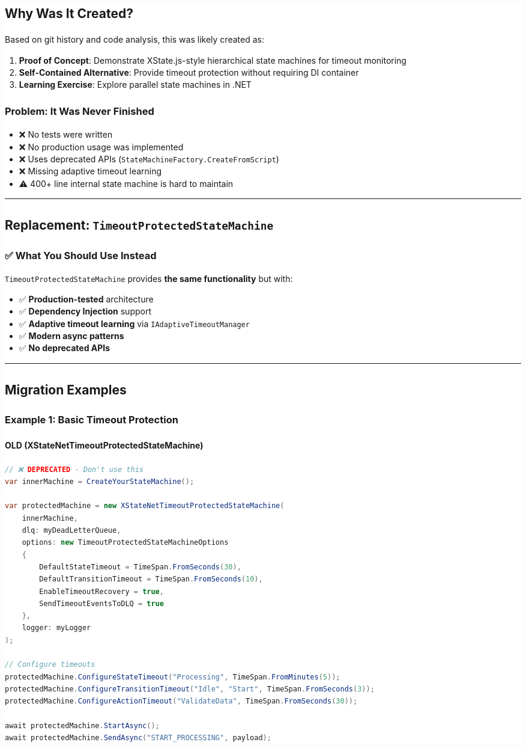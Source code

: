 
## Why Was It Created?

Based on git history and code analysis, this was likely created as:

1. **Proof of Concept**: Demonstrate XState.js-style hierarchical state machines for timeout monitoring
2. **Self-Contained Alternative**: Provide timeout protection without requiring DI container
3. **Learning Exercise**: Explore parallel state machines in .NET

### Problem: It Was Never Finished

- ❌ No tests were written
- ❌ No production usage was implemented
- ❌ Uses deprecated APIs (`StateMachineFactory.CreateFromScript`)
- ❌ Missing adaptive timeout learning
- ⚠️ 400+ line internal state machine is hard to maintain

---

## Replacement: `TimeoutProtectedStateMachine`

### ✅ What You Should Use Instead

`TimeoutProtectedStateMachine` provides **the same functionality** but with:
- ✅ **Production-tested** architecture
- ✅ **Dependency Injection** support
- ✅ **Adaptive timeout learning** via `IAdaptiveTimeoutManager`
- ✅ **Modern async patterns**
- ✅ **No deprecated APIs**

---

## Migration Examples

### Example 1: Basic Timeout Protection

#### OLD (XStateNetTimeoutProtectedStateMachine)
```csharp
// ❌ DEPRECATED - Don't use this
var innerMachine = CreateYourStateMachine();

var protectedMachine = new XStateNetTimeoutProtectedStateMachine(
    innerMachine,
    dlq: myDeadLetterQueue,
    options: new TimeoutProtectedStateMachineOptions
    {
        DefaultStateTimeout = TimeSpan.FromSeconds(30),
        DefaultTransitionTimeout = TimeSpan.FromSeconds(10),
        EnableTimeoutRecovery = true,
        SendTimeoutEventsToDLQ = true
    },
    logger: myLogger
);

// Configure timeouts
protectedMachine.ConfigureStateTimeout("Processing", TimeSpan.FromMinutes(5));
protectedMachine.ConfigureTransitionTimeout("Idle", "Start", TimeSpan.FromSeconds(3));
protectedMachine.ConfigureActionTimeout("ValidateData", TimeSpan.FromSeconds(30));

await protectedMachine.StartAsync();
await protectedMachine.SendAsync("START_PROCESSING", payload);
```
